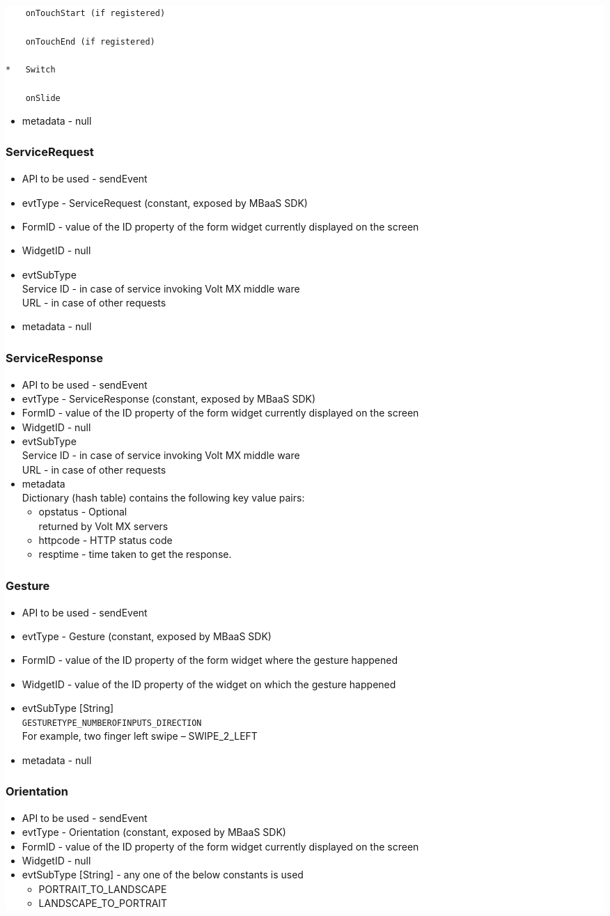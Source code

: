         onTouchStart (if registered)
        
        onTouchEnd (if registered)
        
    *   Switch
        
        onSlide
        
*   metadata - null

### ServiceRequest

*   API to be used - sendEvent
*   evtType - ServiceRequest (constant, exposed by MBaaS SDK)
*   FormID - value of the ID property of the form widget currently displayed on the screen
*   WidgetID - null
*   evtSubType  
    Service ID - in case of service invoking Volt MX middle ware  
    URL - in case of other requests  
    
*   metadata - null

### ServiceResponse

*   API to be used - sendEvent
*   evtType - ServiceResponse (constant, exposed by MBaaS SDK)
*   FormID - value of the ID property of the form widget currently displayed on the screen
*   WidgetID - null
*   evtSubType  
    Service ID - in case of service invoking Volt MX middle ware  
    URL - in case of other requests
*   metadata  
    Dictionary (hash table) contains the following key value pairs:
    *   opstatus - Optional  
        returned by Volt MX servers
    *   httpcode - HTTP status code
    *   resptime - time taken to get the response.

### Gesture

*   API to be used - sendEvent
*   evtType - Gesture (constant, exposed by MBaaS SDK)
*   FormID - value of the ID property of the form widget where the gesture happened
*   WidgetID - value of the ID property of the widget on which the gesture happened
*   evtSubType \[String\]  
    `GESTURETYPE_NUMBEROFINPUTS_DIRECTION`  
    For example, two finger left swipe – SWIPE\_2\_LEFT  
    
*   metadata - null

### Orientation

*   API to be used - sendEvent
*   evtType - Orientation (constant, exposed by MBaaS SDK)
*   FormID - value of the ID property of the form widget currently displayed on the screen
*   WidgetID - null
*   evtSubType \[String\] - any one of the below constants is used
    *   PORTRAIT\_TO\_LANDSCAPE
    *   LANDSCAPE\_TO\_PORTRAIT  
        